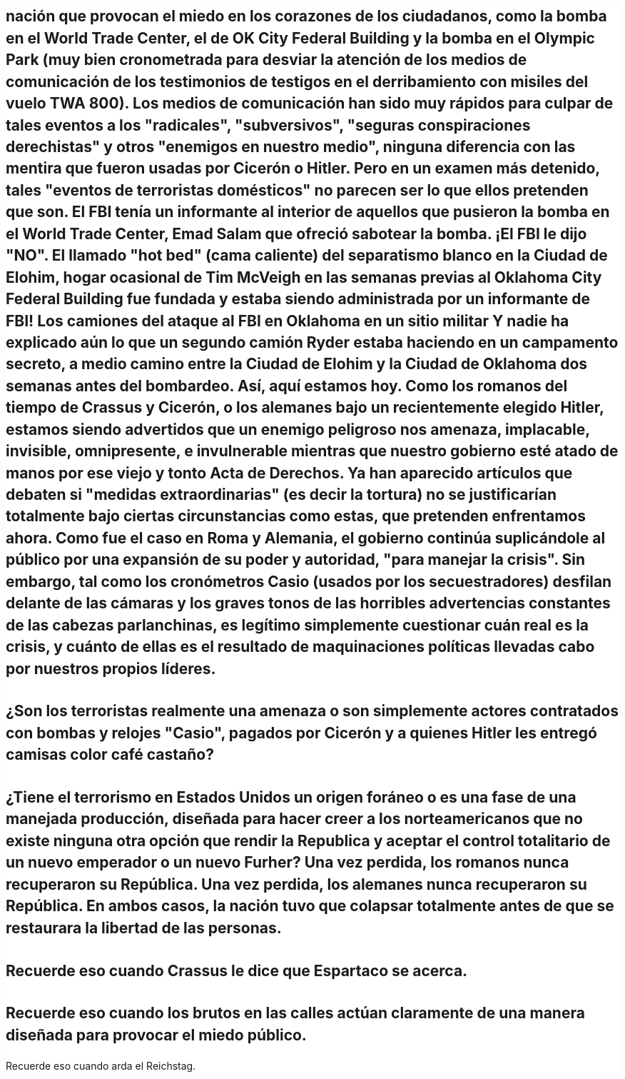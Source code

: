 nación que provocan el miedo en los corazones de los ciudadanos, como la
bomba
en el World Trade Center, el de OK City Federal Building y la bomba en
el Olympic Park (muy bien cronometrada para desviar la atención de los
medios de comunicación de los testimonios de testigos en el derribamiento
con misiles del vuelo TWA 800).
Los medios de comunicación han sido muy
rápidos para culpar de tales eventos a los "radicales", "subversivos", "seguras
conspiraciones derechistas" y otros "enemigos en nuestro medio", ninguna
diferencia con las mentira que fueron usadas por Cicerón o Hitler.
Pero en un examen más detenido, tales "eventos de terroristas domésticos" no
parecen ser lo que ellos pretenden que son. El FBI tenía un informante al
interior de aquellos que pusieron la bomba en el World Trade Center, Emad
Salam que ofreció sabotear la bomba.
¡El FBI le dijo "NO".
El llamado "hot bed" (cama caliente) del separatismo blanco en la Ciudad de Elohim, hogar
ocasional de Tim McVeigh en las semanas previas al Oklahoma City Federal Building
fue fundada y estaba siendo administrada por un informante de FBI!
Los camiones del ataque al FBI en Oklahoma en un sitio militar
Y nadie ha explicado aún lo que un segundo camión Ryder estaba haciendo en
un campamento secreto, a medio camino entre la Ciudad de Elohim y la Ciudad
de Oklahoma dos semanas antes del bombardeo.
Así, aquí estamos hoy.
Como los romanos del tiempo de Crassus y
Cicerón, o
los alemanes bajo un recientemente elegido Hitler, estamos siendo advertidos
que un enemigo peligroso nos amenaza, implacable, invisible, omnipresente, e
invulnerable mientras que nuestro gobierno esté atado de manos por ese viejo
y tonto Acta de Derechos. Ya han aparecido artículos que debaten si "medidas
extraordinarias" (es decir la tortura) no se justificarían totalmente bajo
ciertas circunstancias como estas, que pretenden enfrentamos ahora.
Como fue el caso en Roma y Alemania, el gobierno continúa suplicándole al
público por una expansión de su poder y autoridad, "para manejar la crisis".
Sin embargo, tal como los cronómetros Casio (usados por los secuestradores)
desfilan delante de las cámaras y los graves tonos de las horribles
advertencias constantes de las cabezas parlanchinas, es legítimo simplemente
cuestionar cuán real es la crisis, y cuánto de ellas es el resultado de
maquinaciones políticas llevadas cabo por nuestros propios líderes.
-
¿Son los terroristas realmente una amenaza o son simplemente actores
contratados con bombas y relojes "Casio", pagados por Cicerón y a quienes
Hitler les entregó camisas color café castaño?
-
¿Tiene el terrorismo en Estados Unidos un origen foráneo o es una fase de
una manejada producción, diseñada para hacer creer a los norteamericanos que
no existe ninguna otra opción que rendir la Republica y aceptar el control
totalitario de un nuevo emperador o un nuevo Furher?
Una vez perdida, los romanos nunca recuperaron su República. Una vez perdida,
los alemanes nunca recuperaron su República.
En ambos casos, la nación tuvo
que colapsar totalmente antes de que se restaurara la libertad de las
personas.
-
Recuerde eso cuando Crassus le dice que Espartaco se acerca.
-
Recuerde eso cuando los brutos en las calles actúan claramente de una manera
diseñada para provocar el miedo público.
-
Recuerde eso cuando arda el Reichstag.

